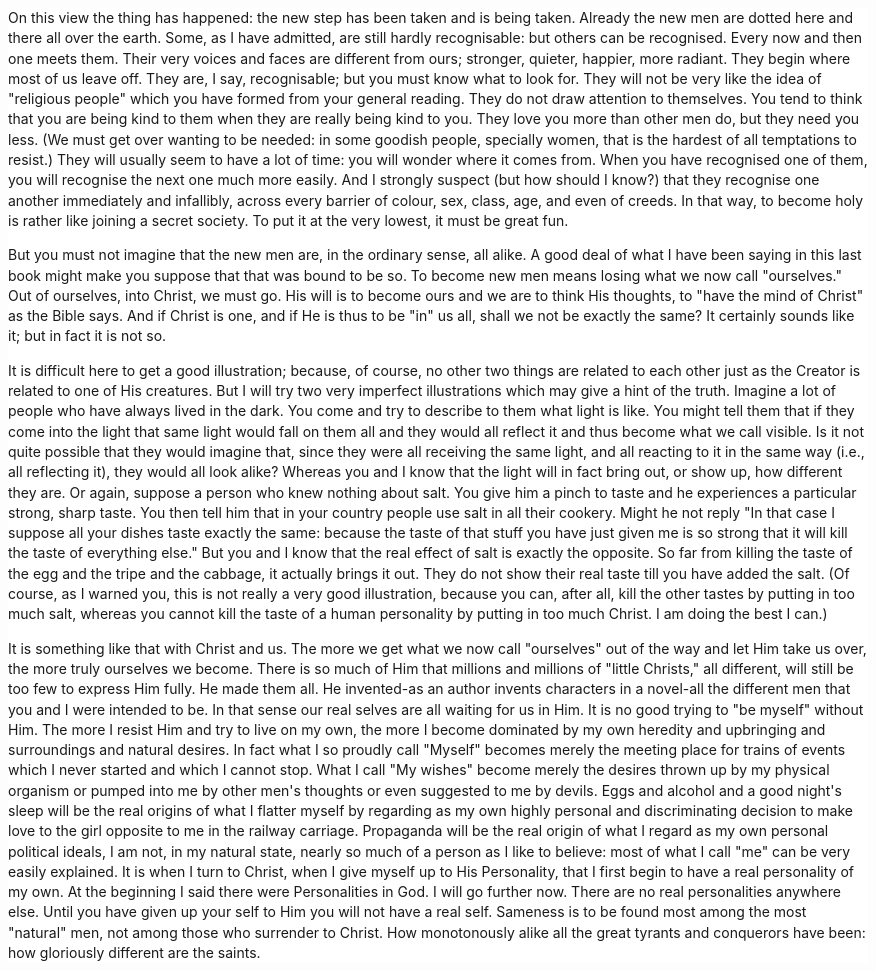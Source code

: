 On this view the thing has happened: the new step has been taken and is being taken. Already the new men are dotted here and there all over the earth. Some, as I have admitted, are still hardly recognisable: but others can be recognised. Every now and then one meets them. Their very voices and faces are different from ours; stronger, quieter, happier, more radiant. They begin where most of us leave off. They are, I say, recognisable; but you must know what to look for. They will not be very like the idea of "religious people" which you have formed from your general reading. They do not draw attention to themselves. You tend to think that you are being kind to them when they are really being kind to you. They love you more than other men do, but they need you less. (We must get over wanting to be needed: in some goodish people, specially women, that is the hardest of all temptations to resist.) They will usually seem to have a lot of time: you will wonder where it comes from. When you have recognised one of them, you will recognise the next one much more easily. And I strongly suspect (but how should I know?) that they recognise one another immediately and infallibly, across every barrier of colour, sex, class, age, and even of creeds. In that way, to become holy is rather like joining a secret society. To put it at the very lowest, it must be great fun.

But you must not imagine that the new men are, in the ordinary sense, all alike. A good deal of what I have been saying in this last book might make you suppose that that was bound to be so. To become new men means losing what we now call "ourselves." Out of ourselves, into Christ, we must go. His will is to become ours and we are to think His thoughts, to "have the mind of Christ" as the Bible says. And if Christ is one, and if He is thus to be "in" us all, shall we not be exactly the same? It certainly sounds like it; but in fact it is not so.

It is difficult here to get a good illustration; because, of course, no other two things are related to each other just as the Creator is related to one of His creatures. But I will try two very imperfect illustrations which may give a hint of the truth. Imagine a lot of people who have always lived in the dark. You come and try to describe to them what light is like. You might tell them that if they come into the light that same light would fall on them all and they would all reflect it and thus become what we call visible. Is it not quite possible that they would imagine that, since they were all receiving the same light, and all reacting to it in the same way (i.e., all reflecting it), they would all look alike? Whereas you and I know that the light will in fact bring out, or show up, how different they are. Or again, suppose a person who knew nothing about salt. You give him a pinch to taste and he experiences a particular strong, sharp taste. You then tell him that in your country people use salt in all their cookery. Might he not reply "In that case I suppose all your dishes taste exactly the same: because the taste of that stuff you have just given me is so strong that it will kill the taste of everything else." But you and I know that the real effect of salt is exactly the opposite. So far from killing the taste of the egg and the tripe and the cabbage, it actually brings it out. They do not show their real taste till you have added the salt. (Of course, as I warned you, this is not really a very good illustration, because you can, after all, kill the other tastes by putting in too much salt, whereas you cannot kill the taste of a human personality by putting in too much Christ. I am doing the best I can.)

It is something like that with Christ and us. The more we get what we now call "ourselves" out of the way and let Him take us over, the more truly ourselves we become. There is so much of Him that millions and millions of "little Christs," all different, will still be too few to express Him fully. He made them all. He invented-as an author invents characters in a novel-all the different men that you and I were intended to be. In that sense our real selves are all waiting for us in Him. It is no good trying to "be myself" without Him. The more I resist Him and try to live on my own, the more I become dominated by my own heredity and upbringing and surroundings and natural desires. In fact what I so proudly call "Myself" becomes merely the meeting place for trains of events which I never started and which I cannot stop. What I call "My wishes" become merely the desires thrown up by my physical organism or pumped into me by other men's thoughts or even suggested to me by devils. Eggs and alcohol and a good night's sleep will be the real origins of what I flatter myself by regarding as my own highly personal and discriminating decision to make love to the girl opposite to me in the railway carriage. Propaganda will be the real origin of what I regard as my own personal political ideals, I am not, in my natural state, nearly so much of a person as I like to believe: most of what I call "me" can be very easily explained. It is when I turn to Christ, when I give myself up to His Personality, that I first begin to have a real personality of my own. At the beginning I said there were Personalities in God. I will go further now. There are no real personalities anywhere else. Until you have given up your self to Him you will not have a real self. Sameness is to be found most among the most "natural" men, not among those who surrender to Christ. How monotonously alike all the great tyrants and conquerors have been: how gloriously different are the saints.
